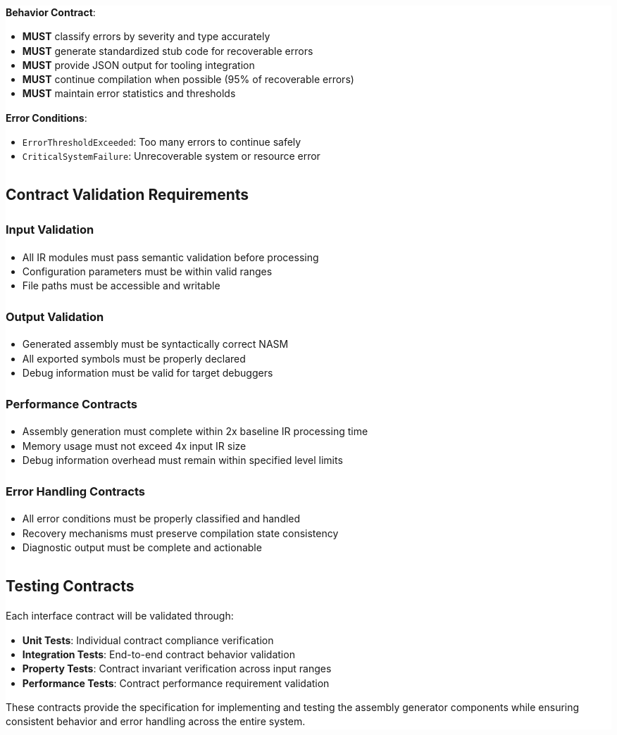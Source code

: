 **Behavior Contract**:
- **MUST** classify errors by severity and type accurately
- **MUST** generate standardized stub code for recoverable errors
- **MUST** provide JSON output for tooling integration
- **MUST** continue compilation when possible (95% of recoverable errors)
- **MUST** maintain error statistics and thresholds

**Error Conditions**:
- `ErrorThresholdExceeded`: Too many errors to continue safely
- `CriticalSystemFailure`: Unrecoverable system or resource error

## Contract Validation Requirements

### Input Validation
- All IR modules must pass semantic validation before processing
- Configuration parameters must be within valid ranges
- File paths must be accessible and writable

### Output Validation
- Generated assembly must be syntactically correct NASM
- All exported symbols must be properly declared
- Debug information must be valid for target debuggers

### Performance Contracts
- Assembly generation must complete within 2x baseline IR processing time
- Memory usage must not exceed 4x input IR size
- Debug information overhead must remain within specified level limits

### Error Handling Contracts
- All error conditions must be properly classified and handled
- Recovery mechanisms must preserve compilation state consistency
- Diagnostic output must be complete and actionable

## Testing Contracts

Each interface contract will be validated through:
- **Unit Tests**: Individual contract compliance verification
- **Integration Tests**: End-to-end contract behavior validation
- **Property Tests**: Contract invariant verification across input ranges
- **Performance Tests**: Contract performance requirement validation

These contracts provide the specification for implementing and testing the assembly generator components while ensuring consistent behavior and error handling across the entire system.
